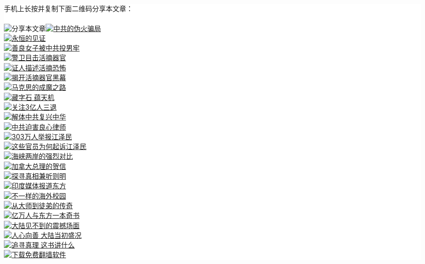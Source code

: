 ####
手机上长按并复制下面二维码分享本文章：<br><br><img src="http://www.hehaibao.com/qr/index.php?m=1&e=L&p=10&t=&d=https://github.com/woywz155/djy/blob/master/gb/19/7/4/n11363925.md%231" title="分享本文章"></td><td VALIGN=TOP><a href="https://github.com/woywz155/djy/blob/master/gb/16/1/21/n4622075.md?dfh#1" target="_blank"><img src="https://raw.githubusercontent.com/woywz155/djy/master/gb/300/wei-f1.jpg" title="中共的伪火骗局"  alt="中共的伪火骗局"></a><br><a href="https://github.com/woywz155/yh/blob/master/README.md?dfh#1" target="_blank"><img src="https://raw.githubusercontent.com/woywz155/djy/master/gb/300/yong-h.jpg" title="永恒的见证"  alt="永恒的见证"></a><br><a href="https://github.com/woywz155/djy/blob/master/gb/13/9/29/n3974789.md?dfh#1" target="_blank"><img src="https://raw.githubusercontent.com/woywz155/djy/master/gb/300/shang-lnz.jpg" title="善良女子被中共投男牢"  alt="善良女子被中共投男牢"></a><br><a href="https://github.com/woywz155/djy/blob/master/gb/16/3/16/n4663449.md?dfh#1" target="_blank"><img src="https://raw.githubusercontent.com/woywz155/djy/master/gb/300/huo-z3.jpg" title="警卫目击活摘器官"  alt="警卫目击活摘器官"></a><br><a href="https://github.com/woywz155/djy/blob/master/gb/16/8/7/n8177641.md?dfh#1" target="_blank"><img src="https://raw.githubusercontent.com/woywz155/djy/master/gb/300/huo-z4.jpg" title="证人描述活摘恐怖"  alt="证人描述活摘恐怖"></a><br><a href="https://github.com/woywz155/djy/blob/master/gb/10/4/19/n2881569.md?dfh#1" target="_blank"><img src="https://raw.githubusercontent.com/woywz155/djy/master/gb/300/huo-z1.jpg" title="揭开活摘器官黑幕"  alt="揭开活摘器官黑幕"></a><br><a href="https://github.com/woywz155/djy/blob/master/gb/10/11/7/n3077476.md?dfh#1" target="_blank"><img src="https://raw.githubusercontent.com/woywz155/djy/master/gb/300/ma-ks.jpg" title="马克思的成魔之路"  alt="马克思的成魔之路"></a><br><a href="https://github.com/woywz155/djy/blob/master/gb/14/6/9/n4173977.md?dfh#1" target="_blank"><img src="https://raw.githubusercontent.com/woywz155/djy/master/gb/300/chang-zs.jpg" title="藏字石 蕴天机"  alt="藏字石 蕴天机"></a><br><a href="https://github.com/woywz155/djy/blob/master/gb/18/5/10/n10381511.md?dfh#1" target="_blank"><img src="https://raw.githubusercontent.com/woywz155/djy/master/gb/300/st1.jpg" title="关注3亿人三退"  alt="关注3亿人三退"></a><br><a href="https://github.com/woywz155/djy/blob/master/gb/18/3/21/n10237682.md?dfh#1" target="_blank"><img src="https://raw.githubusercontent.com/woywz155/djy/master/gb/300/jie-t.jpg" title="解体中共复兴中华"  alt="解体中共复兴中华"></a><br><a href="https://github.com/woywz155/djy/blob/master/gb/9/2/9/n2422991.md?dfh#1" target="_blank"><img src="https://raw.githubusercontent.com/woywz155/djy/master/gb/300/gao-zs.jpg" title="中共迫害良心律师"  alt="中共迫害良心律师"></a><br><a href="https://github.com/woywz155/djy/blob/master/gb/18/12/9/n10900044.md?dfh#1" target="_blank"><img src="https://raw.githubusercontent.com/woywz155/djy/master/gb/300/sj1.jpg" title="303万人举报江泽民"  alt="303万人举报江泽民"></a><br><a href="https://github.com/woywz155/djy/blob/master/gb/18/8/28/n10672014.md?dfh#1" target="_blank"><img src="https://raw.githubusercontent.com/woywz155/djy/master/gb/300/sj2.jpg" title="这些官员为何起诉江泽民"  alt="这些官员为何起诉江泽民"></a><br><a href="https://github.com/woywz155/djy/blob/master/gb/8/12/18/n2367165.md?dfh#1" target="_blank"><img src="https://raw.githubusercontent.com/woywz155/djy/master/gb/300/liangan.jpg" title="海峡两岸的强烈对比"  alt="海峡两岸的强烈对比"></a><br><a href="https://github.com/woywz155/djy/blob/master/gb/15/5/5/n4427238.md?dfh#1" target="_blank"><img src="https://raw.githubusercontent.com/woywz155/djy/master/gb/300/jia-ndzl.jpg" title="加拿大总理的贺信"  alt="加拿大总理的贺信"></a><br><a href="https://github.com/woywz155/djy/blob/master/gb/11/6/17/n3289382.md?dfh#1" target="_blank">
<img src="https://raw.githubusercontent.com/woywz155/djy/master/gb/300/xiao-wd.jpg" title="探寻真相兼听则明"  alt="探寻真相兼听则明"></a><br><a href="https://github.com/woywz155/djy/blob/master/gb/18/10/27/n10812623.md?dfh#1" target="_blank"><img src="https://raw.githubusercontent.com/woywz155/djy/master/gb/300/yindu.jpg" title="印度媒体报道东方"  alt="印度媒体报道东方"></a><br><a href="https://github.com/woywz155/djy/blob/master/gb/18/6/9/n10469652.md?dfh#1" target="_blank"><img src="https://raw.githubusercontent.com/woywz155/djy/master/gb/300/xie-j.jpg" title="不一样的海外校园"  alt="不一样的海外校园"></a><br><a href="https://github.com/woywz155/djy/blob/master/gb/7/4/5/n1669415.md?dfh#1" target="_blank"><img src="https://raw.githubusercontent.com/woywz155/djy/master/gb/300/li-up.jpg" title="从大师到徒弟的传奇"  alt="从大师到徒弟的传奇"></a><br><a href="https://github.com/woywz155/djy/blob/master/gb/17/5/26/n9191512.md?dfh#1" target="_blank"><img src="https://raw.githubusercontent.com/woywz155/djy/master/gb/300/zfl2.jpg" title="亿万人与东方一本奇书"  alt="亿万人与东方一本奇书"></a><br><a href="https://github.com/woywz155/djy/blob/master/gb/13/11/27/n4020290.md?dfh#1" target="_blank"><img src="https://raw.githubusercontent.com/woywz155/djy/master/gb/300/zhen-h.jpg" title="大陆见不到的震撼场面"  alt="大陆见不到的震撼场面"></a><br><a href="https://github.com/woywz155/djy/blob/master/gb/15/7/17/n4482910.md?dfh#1" target="_blank"><img src="https://raw.githubusercontent.com/woywz155/djy/master/gb/300/dalu-sk.jpg" title="人心向善 大陆当初盛况"  alt="人心向善 大陆当初盛况"></a><br><a href="https://github.com/woywz155/djy/blob/master/gb/9/10/15/n2689419.md?dfh#1" target="_blank"><img src="https://raw.githubusercontent.com/woywz155/djy/master/gb/300/zfl1.jpg" title="追寻真理 这书讲什么"  alt="追寻真理 这书讲什么"></a><br><a href="https://github.com/woywz155/www/blob/master/README.md?dfh#1" target="_blank"><img src="https://raw.githubusercontent.com/woywz155/djy/master/gb/300/fq1.jpg" title="下载免费翻墙软件"  alt="下载免费翻墙软件"></a><br></td></tr></table>

